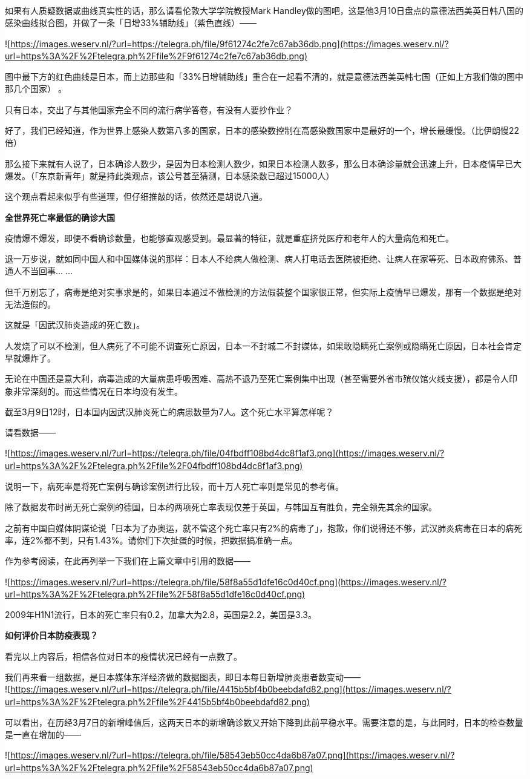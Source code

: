 如果有人质疑数据或曲线真实性的话，那么请看伦敦大学学院教授Mark Handley做的图吧，这是他3月10日盘点的意德法西美英日韩八国的感染曲线拟合图，并做了一条「日增33%辅助线」（紫色直线）——  
  
![https://images.weserv.nl/?url=https://telegra.ph/file/9f61274c2fe7c67ab36db.png](https://images.weserv.nl/?url=https%3A%2F%2Ftelegra.ph%2Ffile%2F9f61274c2fe7c67ab36db.png)  
  
图中最下方的红色曲线是日本，而上边那些和「33%日增辅助线」重合在一起看不清的，就是意德法西美英韩七国（正如上方我们做的图中那几个国家） 。  
  
只有日本，交出了与其他国家完全不同的流行病学答卷，有没有人要抄作业？  
  
好了，我们已经知道，作为世界上感染人数第八多的国家，日本的感染数控制在高感染数国家中是最好的一个，增长最缓慢。（比伊朗慢22倍）  
  
那么接下来就有人说了，日本确诊人数少，是因为日本检测人数少，如果日本检测人数多，那么日本确诊量就会迅速上升，日本疫情早已大爆发。（「东京新青年」就是持此类观点，该公号甚至猜测，日本感染数已超过15000人）  
  
这个观点看起来似乎有些道理，但仔细推敲的话，依然还是胡说八道。  
  
  
**全世界死亡率最低的确诊大国**  
  
  
疫情爆不爆发，即便不看确诊数量，也能够直观感受到。最显著的特征，就是重症挤兑医疗和老年人的大量病危和死亡。  
  
退一万步说，就如同中国人和中国媒体说的那样：日本人不给病人做检测、病人打电话去医院被拒绝、让病人在家等死、日本政府佛系、普通人不当回事… …  
  
但千万别忘了，病毒是绝对实事求是的，如果日本通过不做检测的方法假装整个国家很正常，但实际上疫情早已爆发，那有一个数据是绝对无法造假的。  
  
这就是「因武汉肺炎造成的死亡数」。  
  
人发烧了可以不检测，但人病死了不可能不调查死亡原因，日本一不封城二不封媒体，如果敢隐瞒死亡案例或隐瞒死亡原因，日本社会肯定早就爆炸了。  
  
无论在中国还是意大利，病毒造成的大量病患呼吸困难、高热不退乃至死亡案例集中出现（甚至需要外省市殡仪馆火线支援），都是令人印象非常深刻的。而这些情况在日本均没有发生。  
  
截至3月9日12时，日本国内因武汉肺炎死亡的病患数量为7人。这个死亡水平算怎样呢？  
  
请看数据——  
  
![https://images.weserv.nl/?url=https://telegra.ph/file/04fbdff108bd4dc8f1af3.png](https://images.weserv.nl/?url=https%3A%2F%2Ftelegra.ph%2Ffile%2F04fbdff108bd4dc8f1af3.png)  
  
说明一下，病死率是将死亡案例与确诊案例进行比较，而十万人死亡率则是常见的参考值。  
  
除了数据发布时尚无死亡案例的德国，日本的两项死亡率表现仅差于英国，与韩国互有胜负，完全领先其余的国家。  
  
之前有中国自媒体阴谋论说「日本为了办奥运，就不管这个死亡率只有2%的病毒了」，抱歉，你们说得还不够，武汉肺炎病毒在日本的病死率，连2%都不到，只有1.43%。请你们下次扯蛋的时候，把数据搞准确一点。  
  
作为参考阅读，在此再列举一下我们在上篇文章中引用的数据——  
  
![https://images.weserv.nl/?url=https://telegra.ph/file/58f8a55d1dfe16c0d40cf.png](https://images.weserv.nl/?url=https%3A%2F%2Ftelegra.ph%2Ffile%2F58f8a55d1dfe16c0d40cf.png)  
  
2009年H1N1流行，日本的死亡率只有0.2，加拿大为2.8，英国是2.2，美国是3.3。  
  
  
**如何评价日本防疫表现？**  
  
  
看完以上内容后，相信各位对日本的疫情状况已经有一点数了。  
  
我们再来看一组数据，是日本媒体东洋经济做的数据图表，即日本每日新增肺炎患者数变动——  
![https://images.weserv.nl/?url=https://telegra.ph/file/4415b5bf4b0beebdafd82.png](https://images.weserv.nl/?url=https%3A%2F%2Ftelegra.ph%2Ffile%2F4415b5bf4b0beebdafd82.png)  
  
可以看出，在历经3月7日的新增峰值后，这两天日本的新增确诊数又开始下降到此前平稳水平。需要注意的是，与此同时，日本的检查数量是一直在增加的——  
  
![https://images.weserv.nl/?url=https://telegra.ph/file/58543eb50cc4da6b87a07.png](https://images.weserv.nl/?url=https%3A%2F%2Ftelegra.ph%2Ffile%2F58543eb50cc4da6b87a07.png)  
  